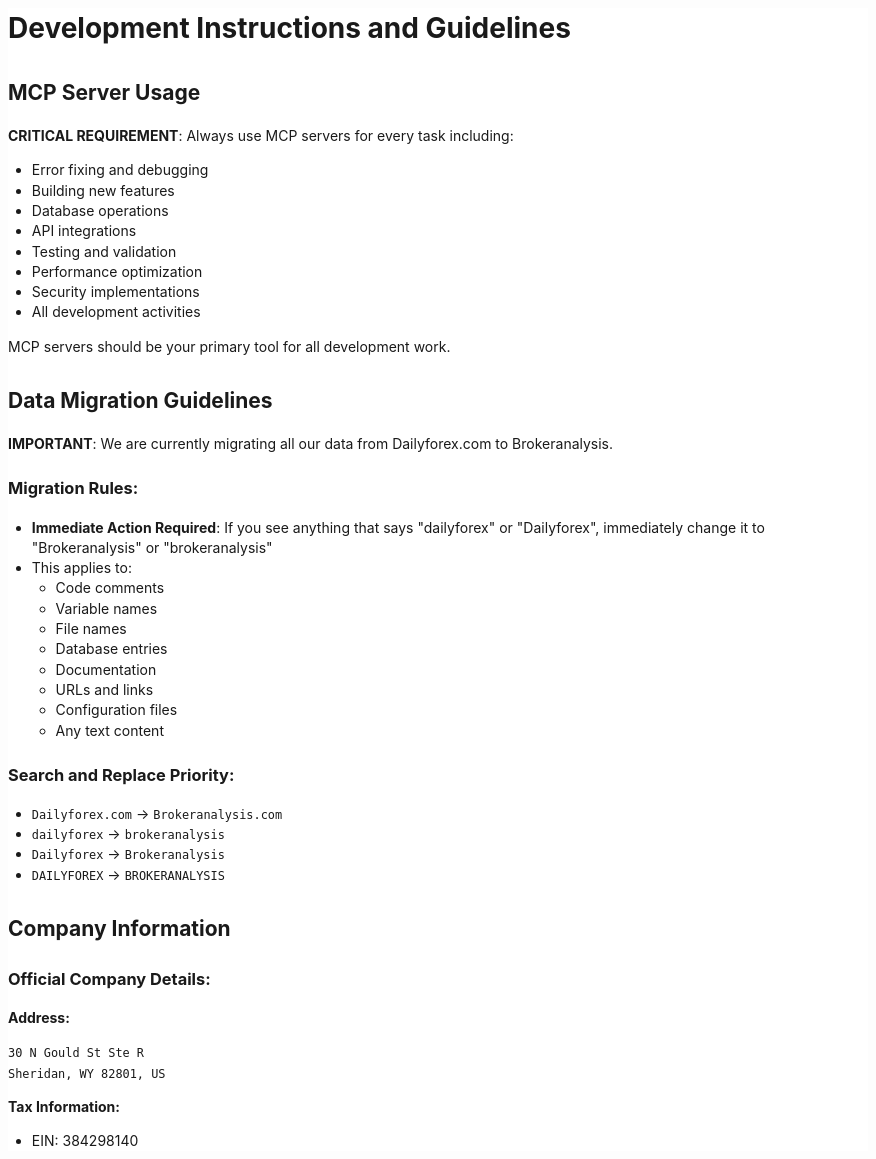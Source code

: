 # Development Instructions and Guidelines

## MCP Server Usage
**CRITICAL REQUIREMENT**: Always use MCP servers for every task including:
- Error fixing and debugging
- Building new features
- Database operations
- API integrations
- Testing and validation
- Performance optimization
- Security implementations
- All development activities

MCP servers should be your primary tool for all development work.

## Data Migration Guidelines
**IMPORTANT**: We are currently migrating all our data from Dailyforex.com to Brokeranalysis.

### Migration Rules:
- **Immediate Action Required**: If you see anything that says "dailyforex" or "Dailyforex", immediately change it to "Brokeranalysis" or "brokeranalysis"
- This applies to:
  - Code comments
  - Variable names
  - File names
  - Database entries
  - Documentation
  - URLs and links
  - Configuration files
  - Any text content

### Search and Replace Priority:
- `Dailyforex.com` → `Brokeranalysis.com`
- `dailyforex` → `brokeranalysis`
- `Dailyforex` → `Brokeranalysis`
- `DAILYFOREX` → `BROKERANALYSIS`

## Company Information

### Official Company Details:
**Address:**
```
30 N Gould St Ste R
Sheridan, WY 82801, US
```

**Tax Information:**
- EIN: 384298140
